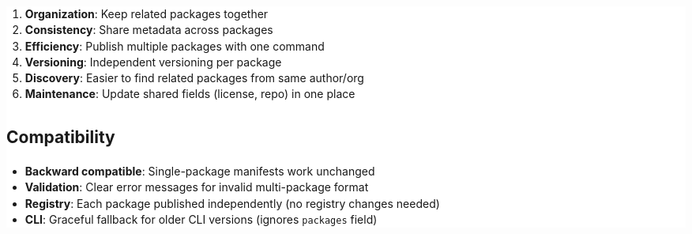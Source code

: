 1. **Organization**: Keep related packages together
2. **Consistency**: Share metadata across packages
3. **Efficiency**: Publish multiple packages with one command
4. **Versioning**: Independent versioning per package
5. **Discovery**: Easier to find related packages from same author/org
6. **Maintenance**: Update shared fields (license, repo) in one place

## Compatibility

- **Backward compatible**: Single-package manifests work unchanged
- **Validation**: Clear error messages for invalid multi-package format
- **Registry**: Each package published independently (no registry changes needed)
- **CLI**: Graceful fallback for older CLI versions (ignores `packages` field)
